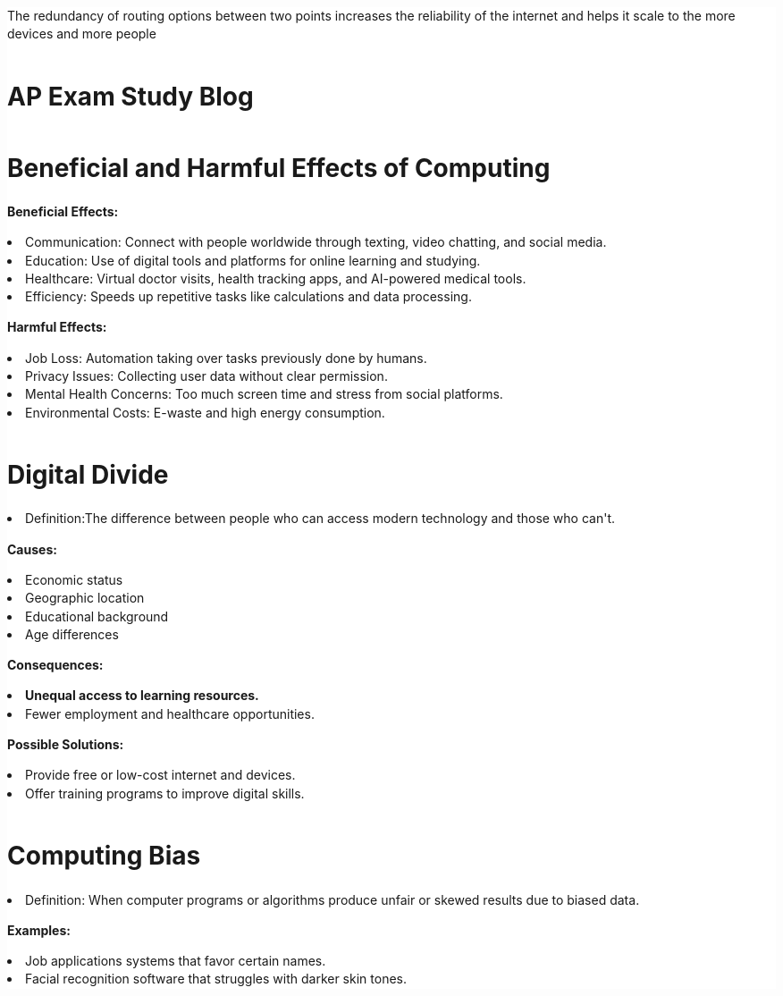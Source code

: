 The redundancy of routing options between two points increases the reliability of the internet and helps it scale to the more devices and more people

<h1><strong> AP Exam Study Blog</strong></h1>

<h1>Beneficial and Harmful Effects of Computing</h1>

<p><strong>Beneficial Effects:</strong></p>

<li>Communication: Connect with people worldwide through texting, video chatting, and social media.</li>

<li>Education: Use of digital tools and platforms for online learning and studying.</li>

<li>Healthcare: Virtual doctor visits, health tracking apps, and AI-powered medical tools.</li>

<li>Efficiency: Speeds up repetitive tasks like calculations and data processing.</li>

<p><strong>Harmful Effects:</strong></p>

<li>Job Loss: Automation taking over tasks previously done by humans.</li>

<li>Privacy Issues: Collecting user data without clear permission.</li>

<li>Mental Health Concerns: Too much screen time and stress from social platforms.</li>

<li> Environmental Costs: E-waste and high energy consumption.</li>

<h1>Digital Divide</h1>

<li>Definition:The difference between people who can access modern technology and those who can't.</li>

<p><strong>Causes:</strong></p>

<li>Economic status</li>

<li>Geographic location</li>

<li>Educational background</li>

<li>Age differences</li>

<p><strong>Consequences:</strong></p>

<li><strong>Unequal access to learning resources.</strong></li>

<li>Fewer employment and healthcare opportunities.</li>

<p><strong>Possible Solutions:</strong></p>

<li>Provide free or low-cost internet and devices.</li>

<li>Offer training programs to improve digital skills.</li>

<h1>Computing Bias</h1>

<li>Definition: When computer programs or algorithms produce unfair or skewed results due to biased data.</li>

<p><strong>Examples:</strong></p>

<li>Job applications systems that favor certain names.</li>

<li>Facial recognition software that struggles with darker skin tones.</li>
